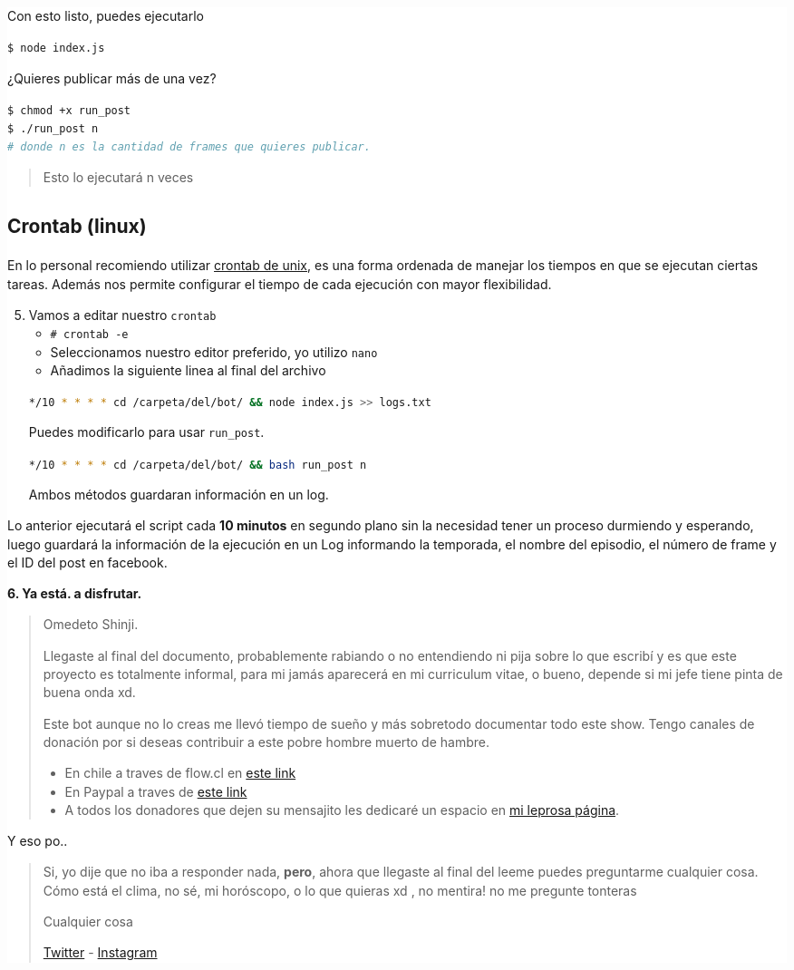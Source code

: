 Con esto listo, puedes ejecutarlo
```bash
$ node index.js
```
¿Quieres publicar más de una vez?
```bash
$ chmod +x run_post
$ ./run_post n
# donde n es la cantidad de frames que quieres publicar.
```
> Esto lo ejecutará n veces

## Crontab (linux)

En lo personal recomiendo utilizar [crontab de unix](https://es.wikipedia.org/wiki/Cron_(Unix)), es una forma ordenada de manejar los tiempos en que se ejecutan ciertas tareas. Además nos permite configurar el tiempo de cada ejecución con mayor flexibilidad. 

5. Vamos a editar nuestro `crontab`
    * `# crontab -e`
    * Seleccionamos nuestro editor preferido, yo utilizo `nano`
    * Añadimos la siguiente linea al final del archivo 
    ```bash
    */10 * * * * cd /carpeta/del/bot/ && node index.js >> logs.txt
    ```
    Puedes modificarlo para usar `run_post`.
    ```bash
    */10 * * * * cd /carpeta/del/bot/ && bash run_post n
    ```
    Ambos métodos guardaran información en un log.


Lo anterior ejecutará el script cada **10 minutos** en segundo plano sin la necesidad tener un proceso durmiendo y esperando, luego guardará la información de la ejecución en un Log informando la temporada, el nombre del episodio, el número de frame y el ID del post en facebook.

**6. Ya está. a disfrutar.**
> Omedeto Shinji.
> 
> Llegaste al final del documento, probablemente rabiando o no entendiendo ni pija sobre lo que escribí y es que este proyecto es totalmente informal, para mi jamás aparecerá en mi curriculum vitae, o bueno, depende si mi jefe tiene pinta de buena onda xd.
> 
> Este bot aunque no lo creas me llevó tiempo de sueño y más sobretodo documentar todo este show. Tengo canales de donación por si deseas contribuir a este pobre hombre muerto de hambre. 
> * En chile a traves de flow.cl en [este link](https://www.flow.cl/btn.php?token=dspelvv)
> * En Paypal a traves de [este link](https://paypal.me/nclz)
> * A todos los donadores que dejen su mensajito les dedicaré un espacio en [mi leprosa página](https://arvrsh.github.io/projects/edgfio).

Y eso po..
> Si, yo dije que no iba a responder nada, **pero**, ahora que llegaste al final del leeme puedes preguntarme cualquier cosa. Cómo está el clima, no sé, mi horóscopo, o lo que quieras xd , no mentira! no me pregunte tonteras 
> 
> Cualquier cosa 
>
> [Twitter](https://twitter.com/arvr_sh) - [Instagram](https://instagram.com/arvrsh) 
